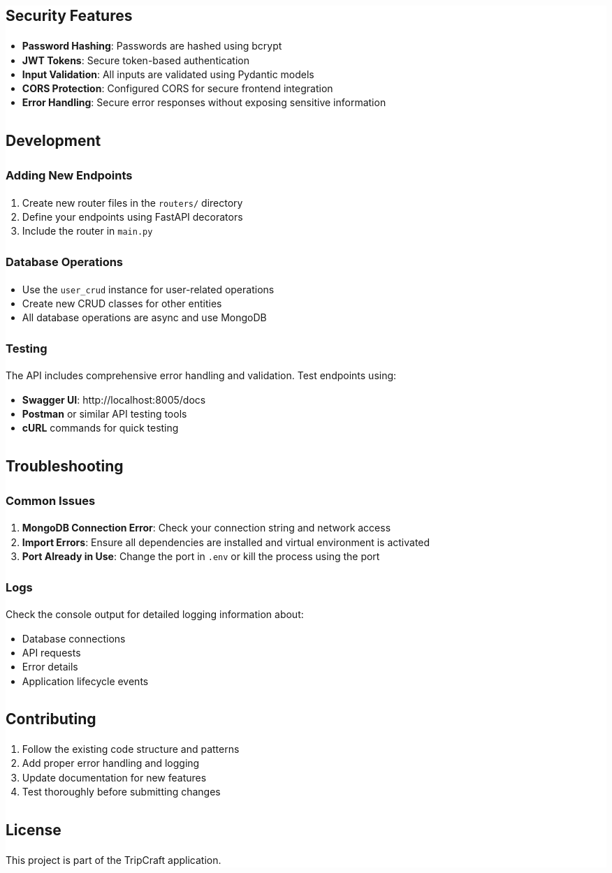 ## Security Features

- **Password Hashing**: Passwords are hashed using bcrypt
- **JWT Tokens**: Secure token-based authentication
- **Input Validation**: All inputs are validated using Pydantic models
- **CORS Protection**: Configured CORS for secure frontend integration
- **Error Handling**: Secure error responses without exposing sensitive information

## Development

### Adding New Endpoints

1. Create new router files in the `routers/` directory
2. Define your endpoints using FastAPI decorators
3. Include the router in `main.py`

### Database Operations

- Use the `user_crud` instance for user-related operations
- Create new CRUD classes for other entities
- All database operations are async and use MongoDB

### Testing

The API includes comprehensive error handling and validation. Test endpoints using:

- **Swagger UI**: http://localhost:8005/docs
- **Postman** or similar API testing tools
- **cURL** commands for quick testing

## Troubleshooting

### Common Issues

1. **MongoDB Connection Error**: Check your connection string and network access
2. **Import Errors**: Ensure all dependencies are installed and virtual environment is activated
3. **Port Already in Use**: Change the port in `.env` or kill the process using the port

### Logs

Check the console output for detailed logging information about:
- Database connections
- API requests
- Error details
- Application lifecycle events

## Contributing

1. Follow the existing code structure and patterns
2. Add proper error handling and logging
3. Update documentation for new features
4. Test thoroughly before submitting changes

## License

This project is part of the TripCraft application.
